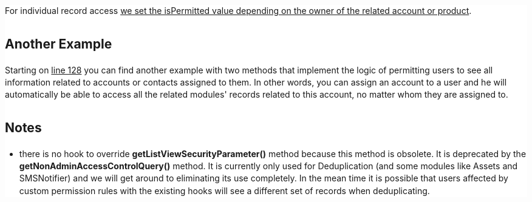 For individual record access [we set the isPermitted value depending on
the owner of the related account or
product](https://github.com/tsolucio/corebos/blob/master/build/HelperScripts/coreBOSEventsPermission.php#L99).

Another Example
---------------

Starting on [line
128](https://github.com/tsolucio/corebos/blob/master/build/HelperScripts/coreBOSEventsPermission.php#L128)
you can find another example with two methods that implement the logic
of permitting users to see all information related to accounts or
contacts assigned to them. In other words, you can assign an account to
a user and he will automatically be able to access all the related
modules' records related to this account, no matter whom they are
assigned to.

Notes
-----

-   there is no hook to override **getListViewSecurityParameter()**
    method because this method is obsolete. It is deprecated by the
    **getNonAdminAccessControlQuery()** method. It is currently only
    used for Deduplication (and some modules like Assets and
    SMSNotifier) and we will get around to eliminating its use
    completely. In the mean time it is possible that users affected by
    custom permission rules with the existing hooks will see a different
    set of records when deduplicating.
